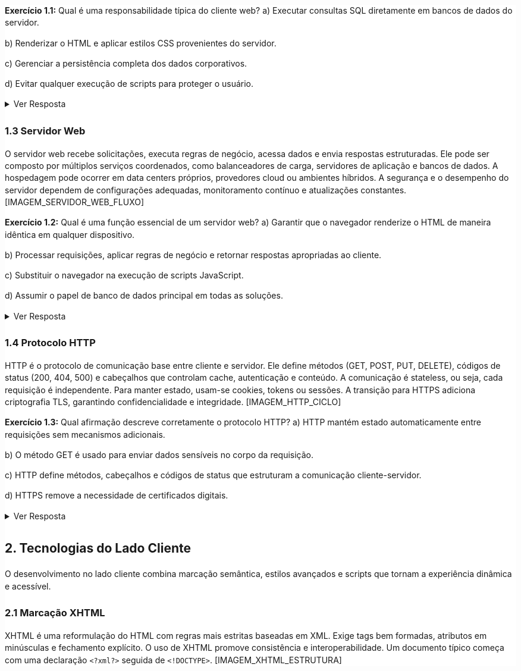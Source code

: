 **Exercício 1.1:** Qual é uma responsabilidade típica do cliente web?
 a) Executar consultas SQL diretamente em bancos de dados do servidor.

 b) Renderizar o HTML e aplicar estilos CSS provenientes do servidor.

 c) Gerenciar a persistência completa dos dados corporativos.

 d) Evitar qualquer execução de scripts para proteger o usuário.

<details><summary>Ver Resposta</summary></details>

### 1.3 Servidor Web
O servidor web recebe solicitações, executa regras de negócio, acessa dados e envia respostas estruturadas. Ele pode ser composto por múltiplos serviços coordenados, como balanceadores de carga, servidores de aplicação e bancos de dados. A hospedagem pode ocorrer em data centers próprios, provedores cloud ou ambientes híbridos. A segurança e o desempenho do servidor dependem de configurações adequadas, monitoramento contínuo e atualizações constantes. [IMAGEM_SERVIDOR_WEB_FLUXO]

**Exercício 1.2:** Qual é uma função essencial de um servidor web?
 a) Garantir que o navegador renderize o HTML de maneira idêntica em qualquer dispositivo.

 b) Processar requisições, aplicar regras de negócio e retornar respostas apropriadas ao cliente.

 c) Substituir o navegador na execução de scripts JavaScript.

 d) Assumir o papel de banco de dados principal em todas as soluções.

<details><summary>Ver Resposta</summary></details>

### 1.4 Protocolo HTTP
HTTP é o protocolo de comunicação base entre cliente e servidor. Ele define métodos (GET, POST, PUT, DELETE), códigos de status (200, 404, 500) e cabeçalhos que controlam cache, autenticação e conteúdo. A comunicação é stateless, ou seja, cada requisição é independente. Para manter estado, usam-se cookies, tokens ou sessões. A transição para HTTPS adiciona criptografia TLS, garantindo confidencialidade e integridade. [IMAGEM_HTTP_CICLO]

**Exercício 1.3:** Qual afirmação descreve corretamente o protocolo HTTP?
 a) HTTP mantém estado automaticamente entre requisições sem mecanismos adicionais.

 b) O método GET é usado para enviar dados sensíveis no corpo da requisição.

 c) HTTP define métodos, cabeçalhos e códigos de status que estruturam a comunicação cliente-servidor.

 d) HTTPS remove a necessidade de certificados digitais.

<details><summary>Ver Resposta</summary></details>

## 2. Tecnologias do Lado Cliente
O desenvolvimento no lado cliente combina marcação semântica, estilos avançados e scripts que tornam a experiência dinâmica e acessível.

### 2.1 Marcação XHTML
XHTML é uma reformulação do HTML com regras mais estritas baseadas em XML. Exige tags bem formadas, atributos em minúsculas e fechamento explícito. O uso de XHTML promove consistência e interoperabilidade. Um documento típico começa com uma declaração `<?xml?>` seguida de `<!DOCTYPE>`. [IMAGEM_XHTML_ESTRUTURA]
